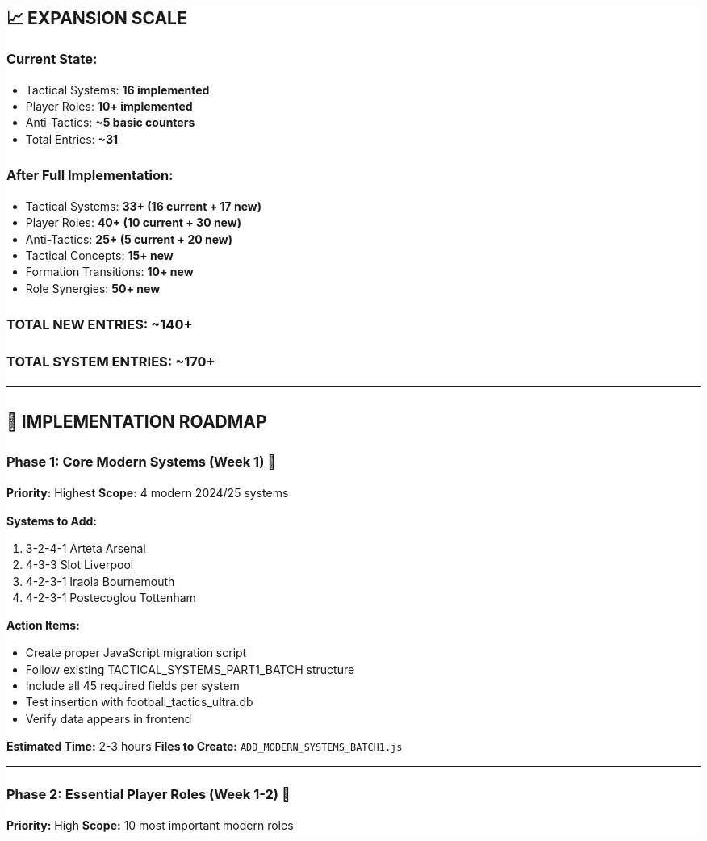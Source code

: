 
## 📈 EXPANSION SCALE

### Current State:
- Tactical Systems: **16 implemented**
- Player Roles: **10+ implemented**
- Anti-Tactics: **~5 basic counters**
- Total Entries: **~31**

### After Full Implementation:
- Tactical Systems: **33+ (16 current + 17 new)**
- Player Roles: **40+ (10 current + 30 new)**
- Anti-Tactics: **25+ (5 current + 20 new)**
- Tactical Concepts: **15+ new**
- Formation Transitions: **10+ new**
- Role Synergies: **50+ new**

### **TOTAL NEW ENTRIES: ~140+**
### **TOTAL SYSTEM ENTRIES: ~170+**

---

## 🚀 IMPLEMENTATION ROADMAP

### Phase 1: Core Modern Systems (Week 1) 🎯
**Priority:** Highest
**Scope:** 4 modern 2024/25 systems

**Systems to Add:**
1. 3-2-4-1 Arteta Arsenal
2. 4-3-3 Slot Liverpool
3. 4-2-3-1 Iraola Bournemouth
4. 4-2-3-1 Postecoglou Tottenham

**Action Items:**
- Create proper JavaScript migration script
- Follow existing TACTICAL_SYSTEMS_PART1_BATCH structure
- Include all 45 required fields per system
- Test insertion with football_tactics_ultra.db
- Verify data appears in frontend

**Estimated Time:** 2-3 hours
**Files to Create:** `ADD_MODERN_SYSTEMS_BATCH1.js`

---

### Phase 2: Essential Player Roles (Week 1-2) 🎯
**Priority:** High
**Scope:** 10 most important modern roles

